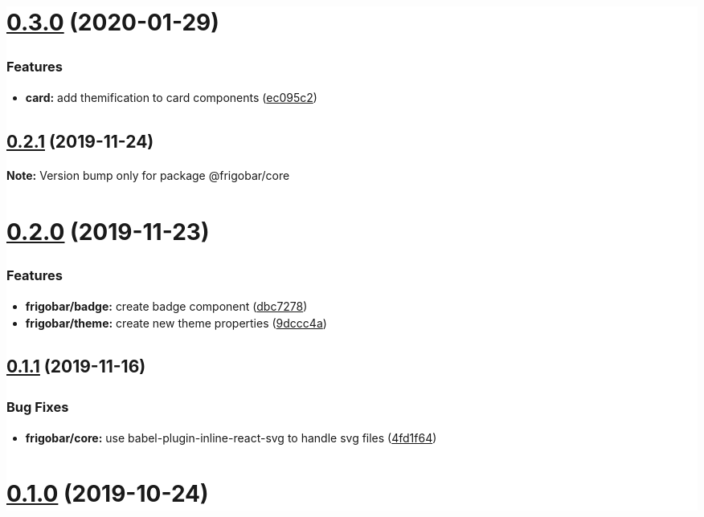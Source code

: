 



# [0.3.0](https://github.com/allyssonsantos/frigobar/compare/@frigobar/core@0.2.1...@frigobar/core@0.3.0) (2020-01-29)


### Features

* **card:** add themification to card components ([ec095c2](https://github.com/allyssonsantos/frigobar/commit/ec095c23a03e96083e93c171e85081b2d763a6f3))





## [0.2.1](https://github.com/allyssonsantos/frigobar/compare/@frigobar/core@0.2.0...@frigobar/core@0.2.1) (2019-11-24)

**Note:** Version bump only for package @frigobar/core





# [0.2.0](https://github.com/allyssonsantos/frigobar/compare/@frigobar/core@0.1.1...@frigobar/core@0.2.0) (2019-11-23)


### Features

* **frigobar/badge:** create badge component ([dbc7278](https://github.com/allyssonsantos/frigobar/commit/dbc727856a53480d1701c08a6b661afcce94040b))
* **frigobar/theme:** create new theme properties ([9dccc4a](https://github.com/allyssonsantos/frigobar/commit/9dccc4ac297152a2553cb8cca211847d236439dd))





## [0.1.1](https://github.com/allyssonsantos/frigobar/compare/@frigobar/core@0.1.0...@frigobar/core@0.1.1) (2019-11-16)


### Bug Fixes

* **frigobar/core:** use babel-plugin-inline-react-svg to handle svg files ([4fd1f64](https://github.com/allyssonsantos/frigobar/commit/4fd1f6440563ad121e3b3fee3c410905bcda346d))





# [0.1.0](https://github.com/allyssonsantos/frigobar/compare/@frigobar/core@0.0.5...@frigobar/core@0.1.0) (2019-10-24)

